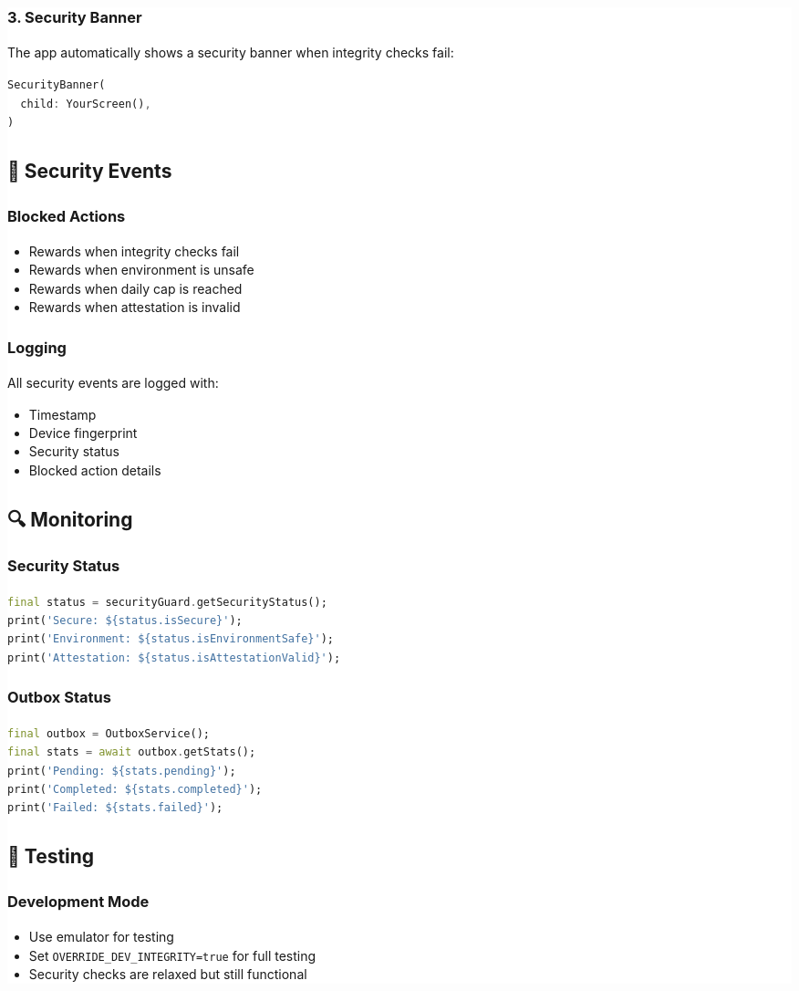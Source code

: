 ### 3. Security Banner
The app automatically shows a security banner when integrity checks fail:
```dart
SecurityBanner(
  child: YourScreen(),
)
```

## 🚨 Security Events

### Blocked Actions
- Rewards when integrity checks fail
- Rewards when environment is unsafe
- Rewards when daily cap is reached
- Rewards when attestation is invalid

### Logging
All security events are logged with:
- Timestamp
- Device fingerprint
- Security status
- Blocked action details

## 🔍 Monitoring

### Security Status
```dart
final status = securityGuard.getSecurityStatus();
print('Secure: ${status.isSecure}');
print('Environment: ${status.isEnvironmentSafe}');
print('Attestation: ${status.isAttestationValid}');
```

### Outbox Status
```dart
final outbox = OutboxService();
final stats = await outbox.getStats();
print('Pending: ${stats.pending}');
print('Completed: ${stats.completed}');
print('Failed: ${stats.failed}');
```

## 🧪 Testing

### Development Mode
- Use emulator for testing
- Set `OVERRIDE_DEV_INTEGRITY=true` for full testing
- Security checks are relaxed but still functional
